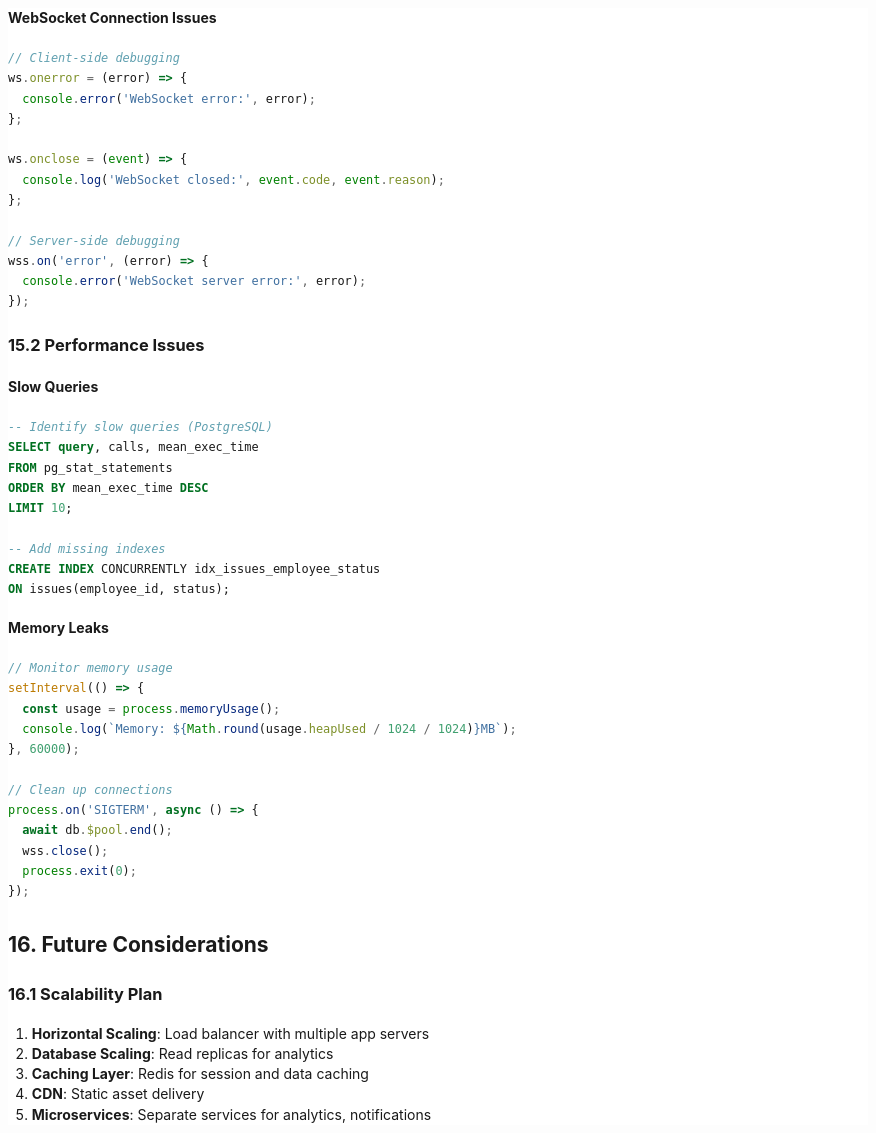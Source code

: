 #### WebSocket Connection Issues
```javascript
// Client-side debugging
ws.onerror = (error) => {
  console.error('WebSocket error:', error);
};

ws.onclose = (event) => {
  console.log('WebSocket closed:', event.code, event.reason);
};

// Server-side debugging
wss.on('error', (error) => {
  console.error('WebSocket server error:', error);
});
```

### 15.2 Performance Issues

#### Slow Queries
```sql
-- Identify slow queries (PostgreSQL)
SELECT query, calls, mean_exec_time
FROM pg_stat_statements
ORDER BY mean_exec_time DESC
LIMIT 10;

-- Add missing indexes
CREATE INDEX CONCURRENTLY idx_issues_employee_status 
ON issues(employee_id, status);
```

#### Memory Leaks
```typescript
// Monitor memory usage
setInterval(() => {
  const usage = process.memoryUsage();
  console.log(`Memory: ${Math.round(usage.heapUsed / 1024 / 1024)}MB`);
}, 60000);

// Clean up connections
process.on('SIGTERM', async () => {
  await db.$pool.end();
  wss.close();
  process.exit(0);
});
```

## 16. Future Considerations

### 16.1 Scalability Plan
1. **Horizontal Scaling**: Load balancer with multiple app servers
2. **Database Scaling**: Read replicas for analytics
3. **Caching Layer**: Redis for session and data caching
4. **CDN**: Static asset delivery
5. **Microservices**: Separate services for analytics, notifications
